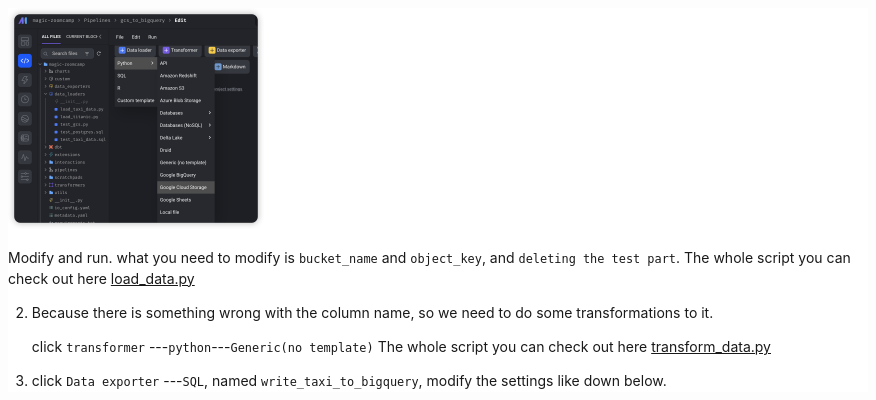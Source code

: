 <img src="./images/02_19.png" style="zoom: 25%;" />

Modify and run. what you need to modify is `bucket_name` and `object_key`, and `deleting the test part`. The whole script you can check out here [load_data.py](../2_workflow-orchestration/mage_bigquery/load_data.py)

2. Because there is something wrong with the column name, so we need to do some transformations to it.

   click `transformer` ---`python`---`Generic(no template)` The whole script you can check out here [transform_data.py](../2_workflow-orchestration/mage_bigquery/transform_data.py)

3. click `Data exporter` ---`SQL`, named `write_taxi_to_bigquery`, modify the settings like down below.
